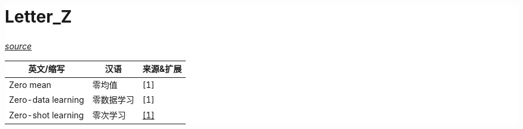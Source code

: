 # Letter_Z
[*source*](https://github.com/jiqizhixin/Artificial-Intelligence-Terminology/blob/master/data/Z.md)

英文/缩写|汉语|来源&扩展
---|---|---
Zero mean|零均值|[1]
Zero-data learning|零数据学习|[1]
Zero-shot learning|零次学习|[[1]](https://www.jiqizhixin.com/articles/2017-03-31-6)
